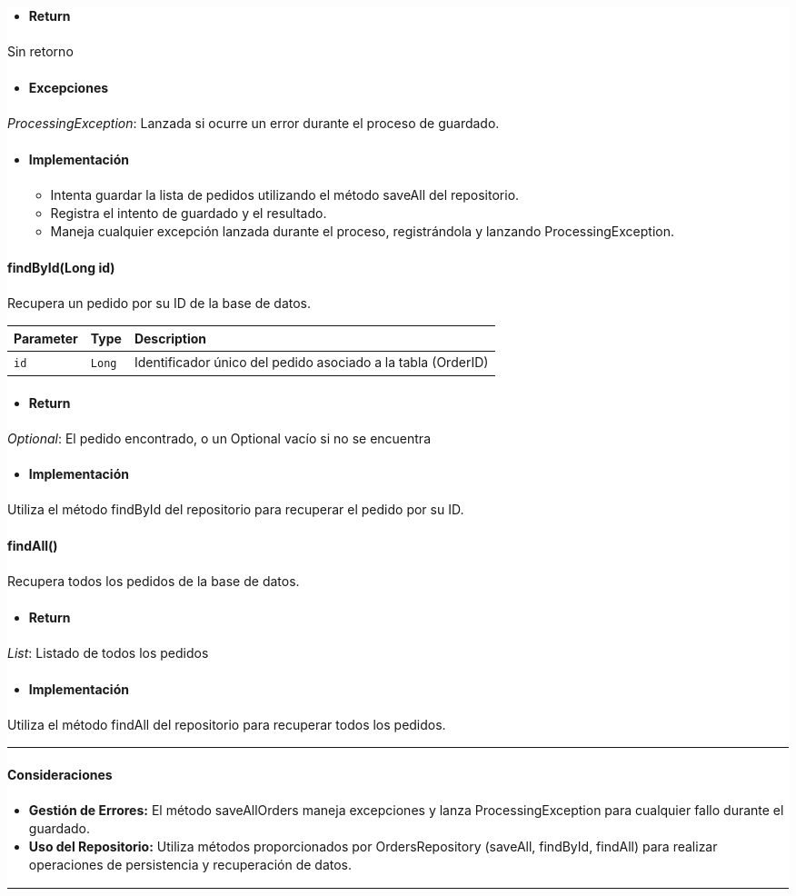 
- #### Return

Sin retorno

- #### Excepciones

*ProcessingException*: Lanzada si ocurre un error durante el proceso de guardado.

- #### Implementación

  - Intenta guardar la lista de pedidos utilizando el método saveAll del repositorio.
  - Registra el intento de guardado y el resultado.
  - Maneja cualquier excepción lanzada durante el proceso, registrándola y lanzando ProcessingException.

#### **findById(Long id)**

Recupera un pedido por su ID de la base de datos.

| Parameter     | Type     | Description                       |
| :--------     | :------- | :-------------------------------- |
| `id`        | `Long` | Identificador único del pedido asociado a la tabla (OrderID)    |

- #### Return

*Optional<Orders>*: El pedido encontrado, o un Optional vacío si no se encuentra

- #### Implementación

Utiliza el método findById del repositorio para recuperar el pedido por su ID.

#### **findAll()**

Recupera todos los pedidos de la base de datos.

- #### Return

*List<Orders>*: Listado de todos los pedidos

- #### Implementación

Utiliza el método findAll del repositorio para recuperar todos los pedidos.

---
#### Consideraciones

- **Gestión de Errores:** El método saveAllOrders maneja excepciones y lanza ProcessingException para cualquier fallo durante el guardado.
- **Uso del Repositorio:** Utiliza métodos proporcionados por OrdersRepository (saveAll, findById, findAll) para realizar operaciones de persistencia y recuperación de datos.
---